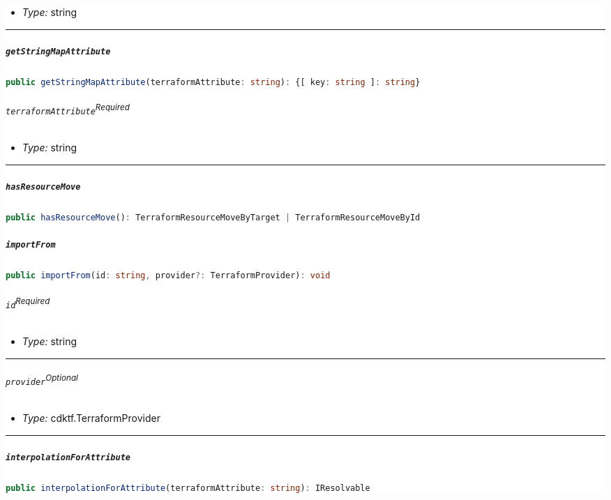 - *Type:* string

---

##### `getStringMapAttribute` <a name="getStringMapAttribute" id="@cdktf/provider-cloudflare.firewallRule.FirewallRule.getStringMapAttribute"></a>

```typescript
public getStringMapAttribute(terraformAttribute: string): {[ key: string ]: string}
```

###### `terraformAttribute`<sup>Required</sup> <a name="terraformAttribute" id="@cdktf/provider-cloudflare.firewallRule.FirewallRule.getStringMapAttribute.parameter.terraformAttribute"></a>

- *Type:* string

---

##### `hasResourceMove` <a name="hasResourceMove" id="@cdktf/provider-cloudflare.firewallRule.FirewallRule.hasResourceMove"></a>

```typescript
public hasResourceMove(): TerraformResourceMoveByTarget | TerraformResourceMoveById
```

##### `importFrom` <a name="importFrom" id="@cdktf/provider-cloudflare.firewallRule.FirewallRule.importFrom"></a>

```typescript
public importFrom(id: string, provider?: TerraformProvider): void
```

###### `id`<sup>Required</sup> <a name="id" id="@cdktf/provider-cloudflare.firewallRule.FirewallRule.importFrom.parameter.id"></a>

- *Type:* string

---

###### `provider`<sup>Optional</sup> <a name="provider" id="@cdktf/provider-cloudflare.firewallRule.FirewallRule.importFrom.parameter.provider"></a>

- *Type:* cdktf.TerraformProvider

---

##### `interpolationForAttribute` <a name="interpolationForAttribute" id="@cdktf/provider-cloudflare.firewallRule.FirewallRule.interpolationForAttribute"></a>

```typescript
public interpolationForAttribute(terraformAttribute: string): IResolvable
```
